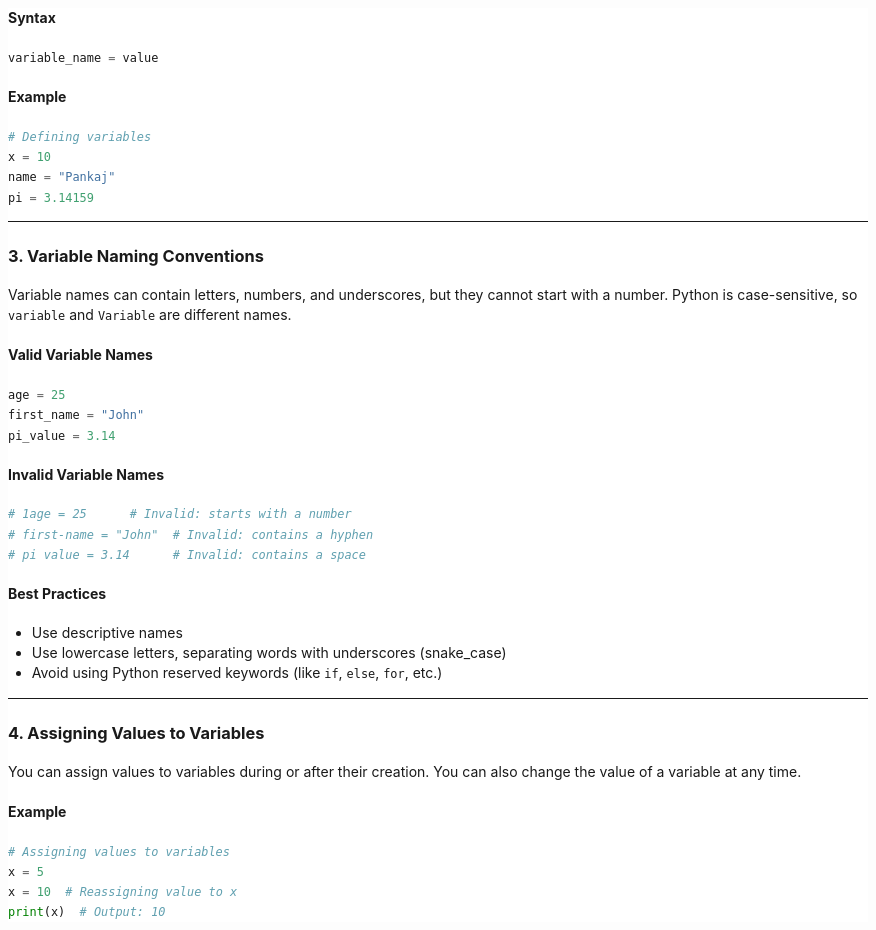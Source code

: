 #### Syntax

```python
variable_name = value
```

#### Example

```python
# Defining variables
x = 10
name = "Pankaj"
pi = 3.14159
```

***

### 3. Variable Naming Conventions

Variable names can contain letters, numbers, and underscores, but they cannot start with a number. Python is case-sensitive, so `variable` and `Variable` are different names.

#### Valid Variable Names

```python
age = 25
first_name = "John"
pi_value = 3.14
```

#### Invalid Variable Names

```python
# 1age = 25      # Invalid: starts with a number
# first-name = "John"  # Invalid: contains a hyphen
# pi value = 3.14      # Invalid: contains a space
```

#### Best Practices

* Use descriptive names
* Use lowercase letters, separating words with underscores (snake\_case)
* Avoid using Python reserved keywords (like `if`, `else`, `for`, etc.)

***

### 4. Assigning Values to Variables

You can assign values to variables during or after their creation. You can also change the value of a variable at any time.

#### Example

```python
# Assigning values to variables
x = 5
x = 10  # Reassigning value to x
print(x)  # Output: 10
```
